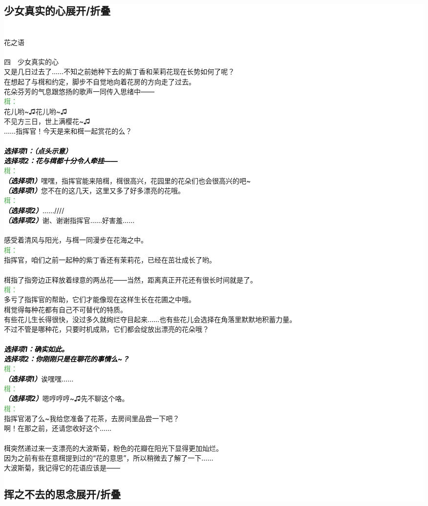 ## 少女真实的心展开/折叠

<p><br/>
花之语<br/>
<br/>
四　少女真实的心<br/>
又是几日过去了……不知之前她种下去的紫丁香和茉莉花现在长势如何了呢？<br/>
在想起了与<span class="AF">榵</span>和约定，脚步不自觉地向着花房的方向走了过去。<br/>
花朵芬芳的气息跟悠扬的歌声一同传入思绪中——<br/>
<span style="color:#4eb24e;"><span class="AF">榵</span>：</span><br/>
花儿哟~♫花儿哟~♫<br/>
不见方三日，世上满樱花~♫<br/>
……指挥官！今天是来和<span class="AF">榵</span>一起赏花的么？<br/>
<br/>
<i><b><span style="color:black;">选择项1：（点头示意）</span></b></i><br/>
<i><b><span style="color:black;">选择项2：花与<span class="AF">榵</span>都十分令人牵挂——</span></b></i><br/>
<span style="color:#4eb24e;"><span class="AF">榵</span>：</span><br/>
<i><b><span style="color:black;">（选择项1）</span></b></i>嘿嘿，指挥官能来陪<span class="AF">榵</span>，<span class="AF">榵</span>很高兴，花园里的花朵们也会很高兴的吧~<br/>
<i><b><span style="color:black;">（选择项1）</span></b></i>您不在的这几天，这里又多了好多漂亮的花哦。<br/>
<span style="color:#4eb24e;"><span class="AF">榵</span>：</span><br/>
<i><b><span style="color:black;">（选择项2）</span></b></i>……////<br/>
<i><b><span style="color:black;">（选择项2）</span></b></i>谢、谢谢指挥官……好害羞……<br/>
<br/>
感受着清风与阳光，与<span class="AF">榵</span>一同漫步在花海之中。<br/>
<span style="color:#4eb24e;"><span class="AF">榵</span>：</span><br/>
指挥官，咱们之前一起种的紫丁香还有茉莉花，已经在茁壮成长了哟。<br/>
<br/>
<span class="AF">榵</span>指了指旁边正释放着绿意的两丛花——当然，距离真正开花还有很长时间就是了。<br/>
<span style="color:#4eb24e;"><span class="AF">榵</span>：</span><br/>
多亏了指挥官的帮助，它们才能像现在这样生长在花圃之中哦。<br/>
<span class="AF">榵</span>觉得每种花都有自己不可替代的特质。<br/>
有些花儿生长得很快，没过多久就绚烂夺目起来……也有些花儿会选择在角落里默默地积蓄力量。<br/>
不过不管是哪种花，只要时机成熟，它们都会绽放出漂亮的花朵哦？<br/>
<br/>
<i><b><span style="color:black;">选择项1：确实如此。</span></b></i><br/>
<i><b><span style="color:black;">选择项2：你刚刚只是在聊花的事情么~？</span></b></i><br/>
<span style="color:#4eb24e;"><span class="AF">榵</span>：</span><br/>
<i><b><span style="color:black;">（选择项1）</span></b></i>诶嘿嘿……<br/>
<span style="color:#4eb24e;"><span class="AF">榵</span>：</span><br/>
<i><b><span style="color:black;">（选择项2）</span></b></i>嗯哼哼哼~♫先不聊这个咯。<br/>
<span style="color:#4eb24e;"><span class="AF">榵</span>：</span><br/>
指挥官渴了么~我给您准备了花茶，去房间里品尝一下吧？<br/>
啊！在那之前，还请您收好这个……<br/>
<br/>
<span class="AF">榵</span>突然递过来一支漂亮的大波斯菊，粉色的花瓣在阳光下显得更加灿烂。<br/>
因为之前有些在意<span class="AF">榵</span>提到过的“花的意思”，所以稍微去了解了一下……<br/>
大波斯菊，我记得它的花语应该是——<br/>
</p>

## 挥之不去的思念展开/折叠
